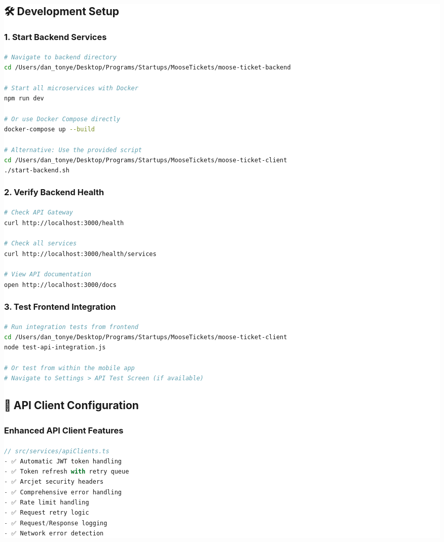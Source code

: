 ## 🛠️ Development Setup

### 1. Start Backend Services

```bash
# Navigate to backend directory
cd /Users/dan_tonye/Desktop/Programs/Startups/MooseTickets/moose-ticket-backend

# Start all microservices with Docker
npm run dev

# Or use Docker Compose directly
docker-compose up --build

# Alternative: Use the provided script
cd /Users/dan_tonye/Desktop/Programs/Startups/MooseTickets/moose-ticket-client
./start-backend.sh
```

### 2. Verify Backend Health

```bash
# Check API Gateway
curl http://localhost:3000/health

# Check all services
curl http://localhost:3000/health/services

# View API documentation
open http://localhost:3000/docs
```

### 3. Test Frontend Integration

```bash
# Run integration tests from frontend
cd /Users/dan_tonye/Desktop/Programs/Startups/MooseTickets/moose-ticket-client
node test-api-integration.js

# Or test from within the mobile app
# Navigate to Settings > API Test Screen (if available)
```

## 🔧 API Client Configuration

### Enhanced API Client Features

```typescript
// src/services/apiClients.ts
- ✅ Automatic JWT token handling
- ✅ Token refresh with retry queue
- ✅ Arcjet security headers
- ✅ Comprehensive error handling
- ✅ Rate limit handling
- ✅ Request retry logic
- ✅ Request/Response logging
- ✅ Network error detection
```
